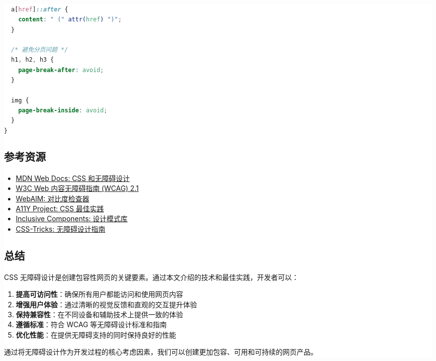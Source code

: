 ```css
  a[href]::after {
    content: " (" attr(href) ")";
  }
  
  /* 避免分页问题 */
  h1, h2, h3 {
    page-break-after: avoid;
  }
  
  img {
    page-break-inside: avoid;
  }
}
```

## 参考资源

- [MDN Web Docs: CSS 和无障碍设计](https://developer.mozilla.org/zh-CN/docs/Learn/CSS/CSS_layout/Accessibility)
- [W3C Web 内容无障碍指南 (WCAG) 2.1](https://www.w3.org/Translations/WCAG21-zh/)
- [WebAIM: 对比度检查器](https://webaim.org/resources/contrastchecker/)
- [A11Y Project: CSS 最佳实践](https://www.a11yproject.com/posts/css-best-practices/)
- [Inclusive Components: 设计模式库](https://inclusive-components.design/)
- [CSS-Tricks: 无障碍设计指南](https://css-tricks.com/a-guide-to-designing-accessible-css/)

## 总结

CSS 无障碍设计是创建包容性网页的关键要素。通过本文介绍的技术和最佳实践，开发者可以：

1. **提高可访问性**：确保所有用户都能访问和使用网页内容
2. **增强用户体验**：通过清晰的视觉反馈和直观的交互提升体验
3. **保持兼容性**：在不同设备和辅助技术上提供一致的体验
4. **遵循标准**：符合 WCAG 等无障碍设计标准和指南
5. **优化性能**：在提供无障碍支持的同时保持良好的性能

通过将无障碍设计作为开发过程的核心考虑因素，我们可以创建更加包容、可用和可持续的网页产品。

